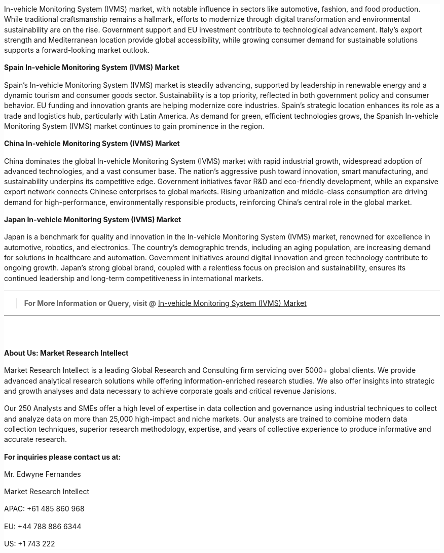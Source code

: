 In-vehicle Monitoring System (IVMS) market, with notable influence in sectors like automotive, fashion, and food production. While traditional craftsmanship remains a hallmark, efforts to modernize through digital transformation and environmental sustainability are on the rise. Government support and EU investment contribute to technological advancement. Italy&rsquo;s export strength and Mediterranean location provide global accessibility, while growing consumer demand for sustainable solutions supports a forward-looking market outlook.</p><p class="" data-start="4424" data-end="4975"><strong data-start="4424" data-end="4445">Spain In-vehicle Monitoring System (IVMS) Market</strong></p><p class="" data-start="4424" data-end="4975">Spain&rsquo;s In-vehicle Monitoring System (IVMS) market is steadily advancing, supported by leadership in renewable energy and a dynamic tourism and consumer goods sector. Sustainability is a top priority, reflected in both government policy and consumer behavior. EU funding and innovation grants are helping modernize core industries. Spain&rsquo;s strategic location enhances its role as a trade and logistics hub, particularly with Latin America. As demand for green, efficient technologies grows, the Spanish In-vehicle Monitoring System (IVMS) market continues to gain prominence in the region.</p><p class="" data-start="4977" data-end="5589"><strong data-start="4977" data-end="4998">China In-vehicle Monitoring System (IVMS) Market</strong></p><p class="" data-start="4977" data-end="5589">China dominates the global In-vehicle Monitoring System (IVMS) market with rapid industrial growth, widespread adoption of advanced technologies, and a vast consumer base. The nation&rsquo;s aggressive push toward innovation, smart manufacturing, and sustainability underpins its competitive edge. Government initiatives favor R&amp;D and eco-friendly development, while an expansive export network connects Chinese enterprises to global markets. Rising urbanization and middle-class consumption are driving demand for high-performance, environmentally responsible products, reinforcing China&rsquo;s central role in the global market.</p><p class="" data-start="5591" data-end="6162"><strong data-start="5591" data-end="5612">Japan In-vehicle Monitoring System (IVMS) Market</strong></p><p class="" data-start="5591" data-end="6162">Japan is a benchmark for quality and innovation in the In-vehicle Monitoring System (IVMS) market, renowned for excellence in automotive, robotics, and electronics. The country&rsquo;s demographic trends, including an aging population, are increasing demand for solutions in healthcare and automation. Government initiatives around digital innovation and green technology contribute to ongoing growth. Japan&rsquo;s strong global brand, coupled with a relentless focus on precision and sustainability, ensures its continued leadership and long-term competitiveness in international markets.</p><hr /><blockquote><p><span class="font-[700]"><strong>For More Information or Query, visit&nbsp;@</strong>&nbsp;</span><span class="font-[700]"><a href="https://www.marketresearchintellect.com/product/in-vehicle-monitoring-system-ivms-market/?utm_source=Linkedin&utm_medium=049" target="_blank" data-tracking-control-name="article-ssr-frontend-pulse_little-text-block" data-tracking-will-navigate="" data-test-link="">In-vehicle Monitoring System (IVMS) Market</a></span></p></blockquote><hr /><h3>&nbsp;</h3><p><strong><span class="font-[700]">About Us: Market Research Intellect</span></strong></p><p><span class="">Market Research Intellect is a leading Global Research and Consulting firm servicing over 5000+ global clients. We provide advanced analytical research solutions while offering information-enriched research studies.&nbsp;</span>We also offer insights into strategic and growth analyses and data necessary to achieve corporate goals and critical revenue Janisions.</p><p><span class="">Our 250 Analysts and SMEs offer a high level of expertise in data collection and governance using industrial techniques to collect and analyze data on more than 25,000 high-impact and niche markets. Our analysts are trained to combine modern data collection techniques, superior research methodology, expertise, and years of collective experience to produce informative and accurate research.</span></p><p><strong>For inquiries please contact us at:</strong></p><p>Mr. Edwyne Fernandes</p><p>Market Research Intellect</p><p>APAC: +61 485 860 968</p><p>EU: +44 788 886 6344</p><p>US: +1 743 222